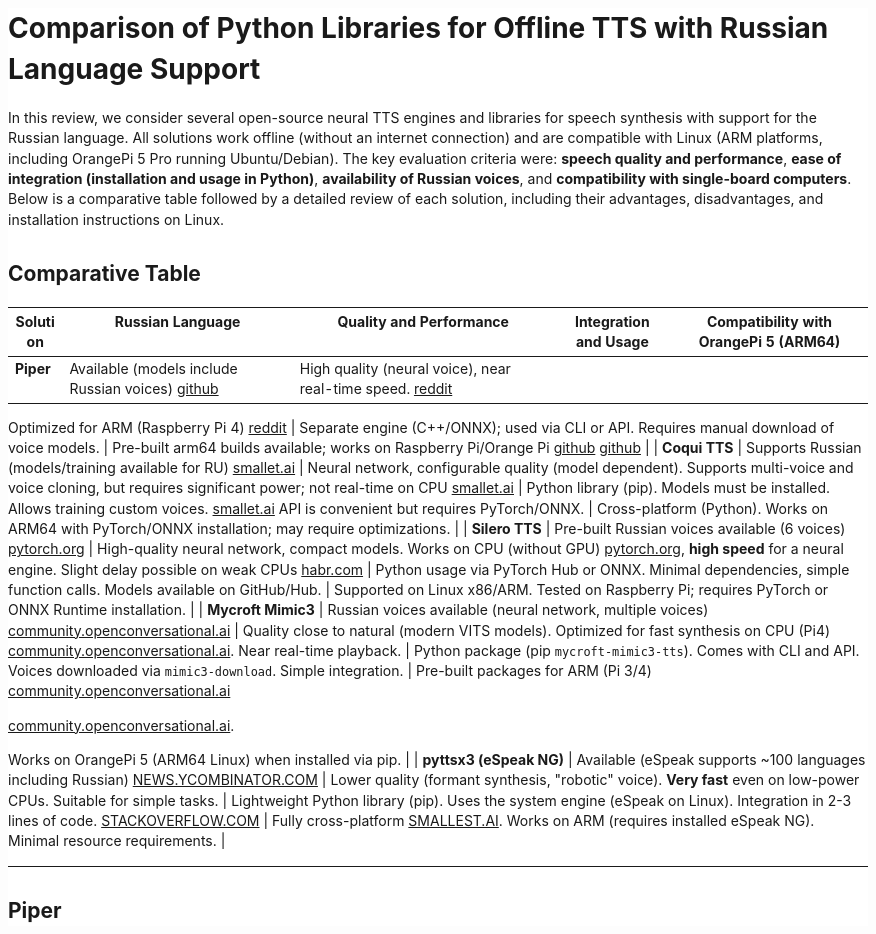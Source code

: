 # Comparison of Python Libraries for Offline TTS with Russian Language Support

In this review, we consider several open-source neural TTS engines and libraries for speech synthesis with support for the Russian language. All solutions work offline (without an internet connection) and are compatible with Linux (ARM platforms, including OrangePi 5 Pro running Ubuntu/Debian). The key evaluation criteria were: **speech quality and performance**, **ease of integration (installation and usage in Python)**, **availability of Russian voices**, and **compatibility with single-board computers**. Below is a comparative table followed by a detailed review of each solution, including their advantages, disadvantages, and installation instructions on Linux.

## Comparative Table

| **Solution** | **Russian Language** | **Quality and Performance** | **Integration and Usage** | **Compatibility with OrangePi 5 (ARM64)** |
| --- | --- | --- | --- | --- |
| **Piper** | Available (models include Russian voices) [github](https://github.com/rhasspy/piper#:~:text=,Vietnamese%20%28vi_VN) | High quality (neural voice), near real-time speed. [reddit](https://www.reddit.com/r/RASPBERRY_PI_PROJECTS/comments/1c5pxhv/best_offline_texttospeech_tts_for_raspberry_pi_in/#:~:text=Hey%20everyone%21%20I%27ve%20scoured%20the,that%20you%20can%20test%20here)
Optimized for ARM (Raspberry Pi 4)
[reddit](https://www.reddit.com/r/RASPBERRY_PI_PROJECTS/comments/1c5pxhv/best_offline_texttospeech_tts_for_raspberry_pi_in/#:~:text=Hey%20everyone%21%20I%27ve%20scoured%20the,that%20you%20can%20test%20here) | Separate engine (C++/ONNX); used via CLI or API. Requires manual download of voice models. | Pre-built arm64 builds available; works on Raspberry Pi/Orange Pi
[github](https://github.com/rhasspy/piper#:~:text=You%20can%20run%20Piper%20with,or%20download%20a%20binary%20release) [github](https://github.com/rhasspy/piper#:~:text=%2A%20amd64%20%20%2864,bit%20Raspberry%20Pi%203%2F4) |
| **Coqui TTS** | Supports Russian (models/training available for RU) [smallet.ai](https://smallest.ai/blog/python-packages-realistic-text-to-speech#:~:text=Coqui%20TTS%20supports%20multiple%20languages%2C,term%20usability) | Neural network, configurable quality (model dependent). Supports multi-voice and voice cloning, but requires significant power; not real-time on CPU [smallet.ai](https://smallest.ai/blog/python-packages-realistic-text-to-speech#:~:text=,time%20responsiveness) | Python library (pip). Models must be installed. Allows training custom voices. [smallet.ai](https://smallest.ai/blog/python-packages-realistic-text-to-speech#:~:text=match%20at%20L188%20Coqui%20TTS,voices%2C%20making%20it%20highly%20customizable) API is convenient but requires PyTorch/ONNX. | Cross-platform (Python). Works on ARM64 with PyTorch/ONNX installation; may require optimizations. |
| **Silero TTS** | Pre-built Russian voices available (6 voices) [pytorch.org](https://pytorch.org/hub/snakers4_silero-models_tts/#:~:text=,French%20%281%20speaker) | High-quality neural network, compact models. Works on CPU (without GPU) [pytorch.org](https://pytorch.org/hub/snakers4_silero-models_tts/#:~:text=Silero%20Text,for%20several%20commonly%20spoken%20languages), **high speed** for a neural engine. Slight delay possible on weak CPUs [habr.com](https://pytorch.org/hub/snakers4_silero-models_tts/#:~:text=Silero%20Text,for%20several%20commonly%20spoken%20languages) | Python usage via PyTorch Hub or ONNX. Minimal dependencies, simple function calls. Models available on GitHub/Hub. | Supported on Linux x86/ARM. Tested on Raspberry Pi; requires PyTorch or ONNX Runtime installation. |
| **Mycroft Mimic3** | Russian voices available (neural network, multiple voices) [community.openconversational.ai](https://community.openconversational.ai/t/mimic-3-preview/12185#:~:text=,Vietnamese) | Quality close to natural (modern VITS models). Optimized for fast synthesis on CPU (Pi4) [community.openconversational.ai](https://community.openconversational.ai/t/mimic-3-preview/12185#:~:text=Mimic%203%20is%20Mycroft%E2%80%99s%20performance,cost%20devices). Near real-time playback. | Python package (pip `mycroft-mimic3-tts`). Comes with CLI and API. Voices downloaded via `mimic3-download`. Simple integration. | Pre-built packages for ARM (Pi 3/4) [community.openconversational.ai](https://community.openconversational.ai/t/mimic-3-preview/12185#:~:text=,like%20the%20Raspberry%20Pi%204)

[community.openconversational.ai](https://community.openconversational.ai/t/mimic-3-preview/12185#:~:text=speaking%20rate%20and%20volume%2C%20add,like%20the%20Raspberry%20Pi%204). 

Works on OrangePi 5 (ARM64 Linux) when installed via pip. |
| **pyttsx3 (eSpeak NG)** | Available (eSpeak supports ~100 languages including Russian)
[NEWS.YCOMBINATOR.COM](https://news.ycombinator.com/item?id=40231630#:~:text=ESpeak,at%20high%20speeds%2C%20but) | Lower quality (formant synthesis, "robotic" voice). **Very fast** even on low-power CPUs. Suitable for simple tasks. | Lightweight Python library (pip). Uses the system engine (eSpeak on Linux). Integration in 2-3 lines of code. [STACKOVERFLOW.COM](https://stackoverflow.com/questions/48438686/realistic-text-to-speech-with-python-that-doesnt-require-internet#:~:text=Using%20it%20should%20be%20as,simple%20as) | Fully cross-platform [SMALLEST.AI](https://smallest.ai/blog/python-packages-realistic-text-to-speech#:~:text=pyttsx3%20is%20a%20lightweight%2C%20offline,that%20need%20local%20speech%20processing). Works on ARM (requires installed eSpeak NG). Minimal resource requirements. |

---

## Piper
